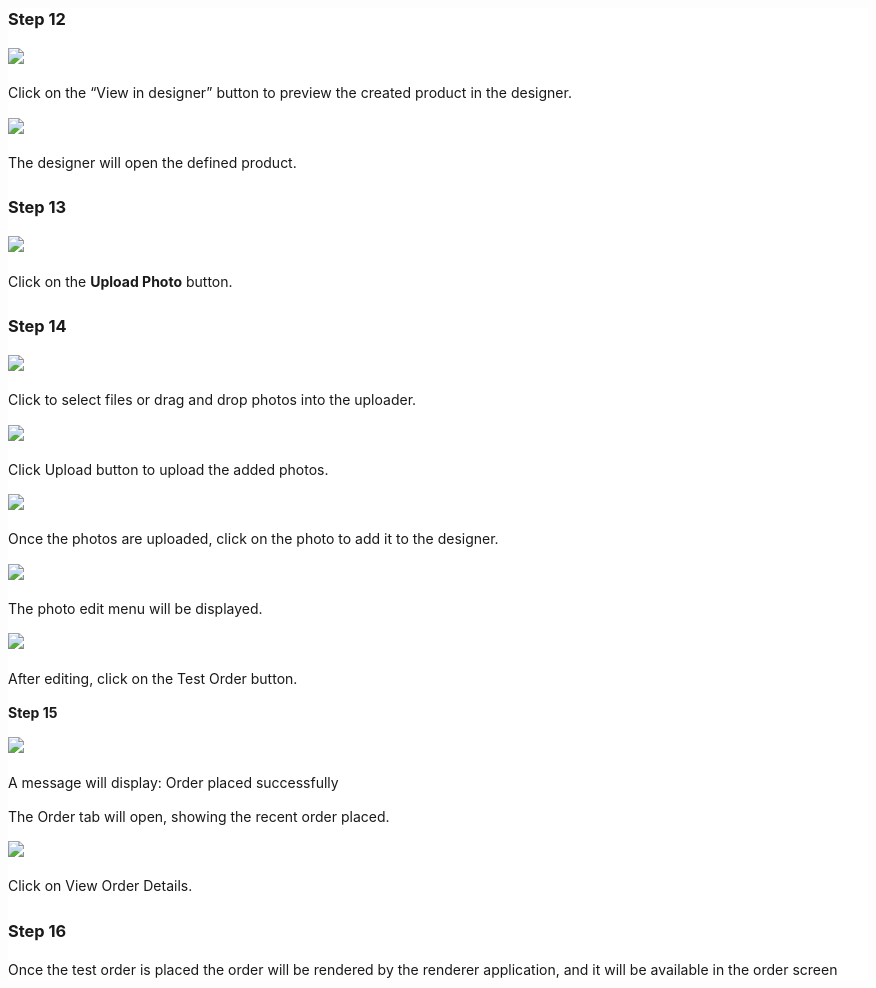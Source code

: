 ### **Step 12**

![](/img/17.png)

Click on the “View in designer” button to preview the created product in the designer.

![](/img/18.png)

The designer will open the defined product.

### **Step 13**

![](/img/19.png)

Click on the **Upload Photo** button.

### **Step 14**

![](/img/20.png)

Click to select files or drag and drop photos into the uploader.

![](/img/21.png)

Click Upload button to upload the added photos.

![](/img/22.png)

Once the photos are uploaded, click on the photo to add it to the designer.

![](/img/23.png)

The photo edit menu will be displayed.

![](/img/24.png)

After editing, click on the Test Order button.

**Step 15**

![](/img/25.png)

A message will display: Order placed successfully

 The Order tab will open, showing the recent order placed.

![](/img/26.png)

 Click on View Order Details.

### **Step 16**

Once the test order is placed the order will be rendered by the renderer application, and it will be available in the order screen
